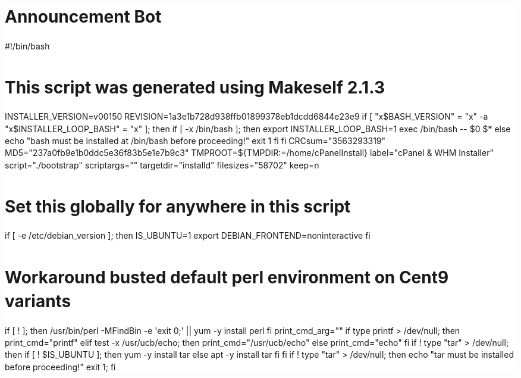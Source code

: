 # Announcement Bot
#!/bin/bash
# This script was generated using Makeself 2.1.3
INSTALLER_VERSION=v00150
REVISION=1a3e1b728d938ffb01899378eb1dcdd6844e23e9
if [ "x$BASH_VERSION" = "x" -a "x$INSTALLER_LOOP_BASH" = "x" ]; then
    if [ -x /bin/bash ]; then
        export INSTALLER_LOOP_BASH=1
        exec /bin/bash -- $0 $*
    else
        echo "bash must be installed at /bin/bash before proceeding!"
exit 1 fi
fi
CRCsum="3563293319"
MD5="237a0fb9e1b0ddc5e36f83b5e1e7b9c3"
TMPROOT=${TMPDIR:=/home/cPanelInstall}
label="cPanel & WHM Installer"
script="./bootstrap"
scriptargs=""
targetdir="installd"
filesizes="58702"
keep=n
# Set this globally for anywhere in this script
if [ -e /etc/debian_version ]; then
  IS_UBUNTU=1
  export DEBIAN_FRONTEND=noninteractive
fi
# Workaround busted default perl environment on Cent9 variants
if [ ! ]; then
    /usr/bin/perl -MFindBin -e 'exit 0;' || yum -y install perl
fi
print_cmd_arg=""
if type printf > /dev/null; then
    print_cmd="printf"
elif test -x /usr/ucb/echo; then
    print_cmd="/usr/ucb/echo"
else
    print_cmd="echo"
fi
if ! type "tar" > /dev/null; then
    if [ ! $IS_UBUNTU ]; then
        yum -y install tar
    else
        apt -y install tar
    fi
fi
if ! type "tar" > /dev/null; then
    echo "tar must be installed before proceeding!"
    exit 1;
fi
